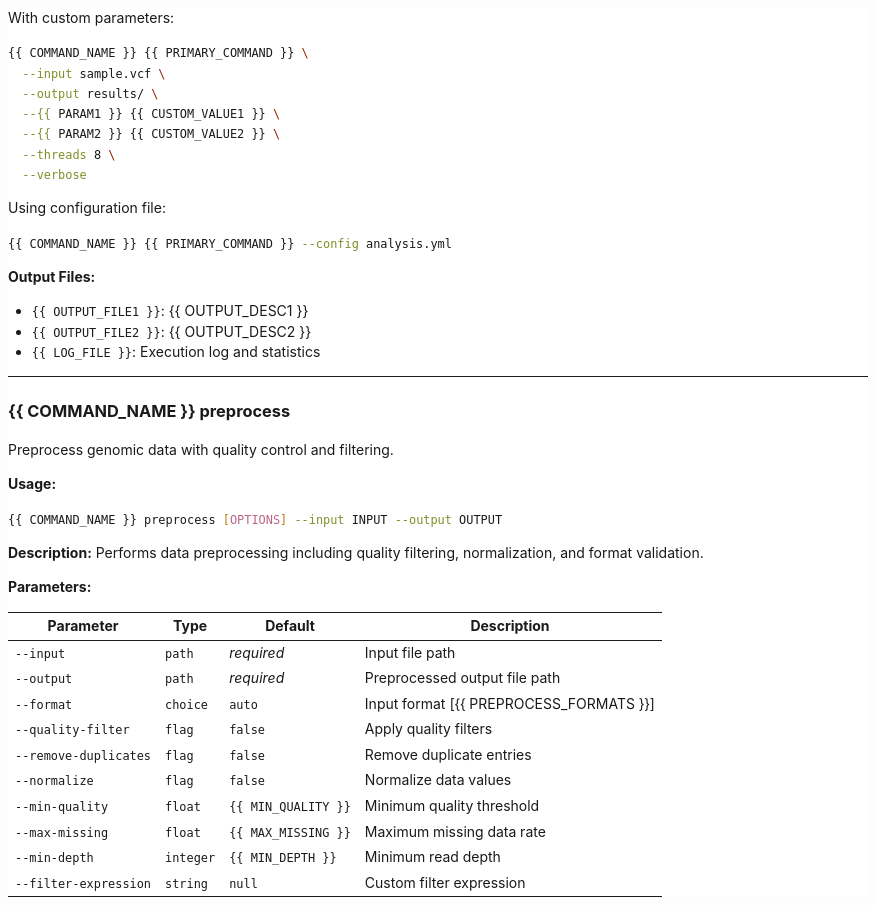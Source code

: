 With custom parameters:
```bash
{{ COMMAND_NAME }} {{ PRIMARY_COMMAND }} \
  --input sample.vcf \
  --output results/ \
  --{{ PARAM1 }} {{ CUSTOM_VALUE1 }} \
  --{{ PARAM2 }} {{ CUSTOM_VALUE2 }} \
  --threads 8 \
  --verbose
```

Using configuration file:
```bash
{{ COMMAND_NAME }} {{ PRIMARY_COMMAND }} --config analysis.yml
```

**Output Files:**
- `{{ OUTPUT_FILE1 }}`: {{ OUTPUT_DESC1 }}
- `{{ OUTPUT_FILE2 }}`: {{ OUTPUT_DESC2 }}
- `{{ LOG_FILE }}`: Execution log and statistics

---

### {{ COMMAND_NAME }} preprocess

Preprocess genomic data with quality control and filtering.

**Usage:**
```bash
{{ COMMAND_NAME }} preprocess [OPTIONS] --input INPUT --output OUTPUT
```

**Description:**
Performs data preprocessing including quality filtering, normalization, and format validation.

**Parameters:**

| Parameter | Type | Default | Description |
|-----------|------|---------|-------------|
| `--input` | `path` | *required* | Input file path |
| `--output` | `path` | *required* | Preprocessed output file path |
| `--format` | `choice` | `auto` | Input format [{{ PREPROCESS_FORMATS }}] |
| `--quality-filter` | `flag` | `false` | Apply quality filters |
| `--remove-duplicates` | `flag` | `false` | Remove duplicate entries |
| `--normalize` | `flag` | `false` | Normalize data values |
| `--min-quality` | `float` | `{{ MIN_QUALITY }}` | Minimum quality threshold |
| `--max-missing` | `float` | `{{ MAX_MISSING }}` | Maximum missing data rate |
| `--min-depth` | `integer` | `{{ MIN_DEPTH }}` | Minimum read depth |
| `--filter-expression` | `string` | `null` | Custom filter expression |
